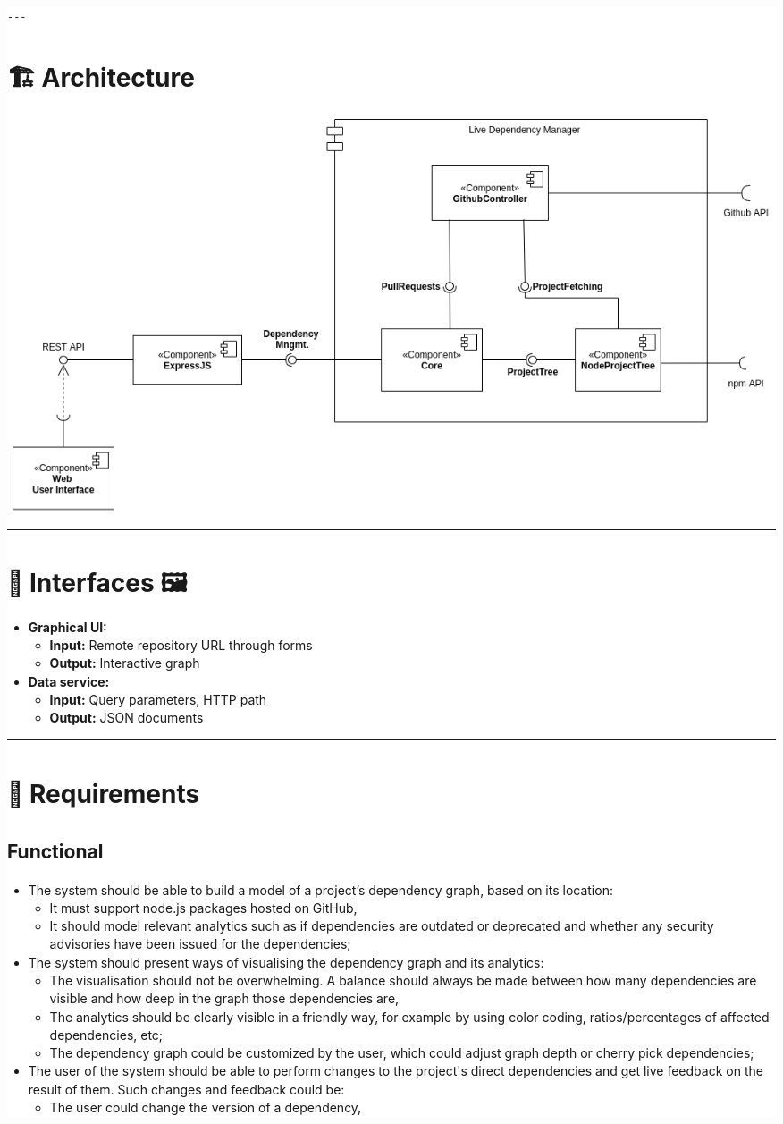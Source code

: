     ---

# 🏗️ Architecture

![Live%20Dependency%20Management%20c97dc606d19a4de1a584b2d07b9f117a/Untitled.png](docs/Untitled.png)

---

# 🎨 Interfaces 🖼️

- **Graphical UI:**
    - **Input:** Remote repository URL through forms
    - **Output:** Interactive graph
- **Data service:**
    - **Input:** Query parameters, HTTP path
    - **Output:** JSON documents

---

# 📄 Requirements

## Functional

- The system should be able to build a model of a project’s dependency graph, based on its location:
    - It must support node.js packages hosted on GitHub,
    - It should model relevant analytics such as if dependencies are outdated or deprecated and whether any security advisories have been issued for the dependencies;
- The system should present ways of visualising the dependency graph and its analytics:
    - The visualisation should not be overwhelming. A balance should always be made between how many dependencies are visible and how deep in the graph those dependencies are,
    - The analytics should be clearly visible in a friendly way, for example by using color coding, ratios/percentages of affected dependencies, etc;
    - The dependency graph could be customized by the user, which could adjust graph depth or cherry pick dependencies;
- The user of the system should be able to perform changes to the project's direct dependencies and get live feedback on the result of them. Such changes and feedback could be:
    - The user could change the version of a dependency,